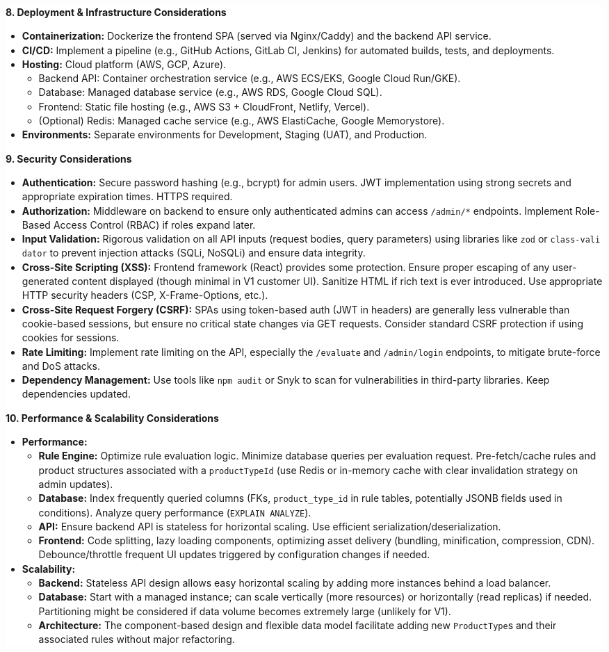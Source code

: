 **8. Deployment & Infrastructure Considerations**

*   **Containerization:** Dockerize the frontend SPA (served via Nginx/Caddy) and the backend API service.
*   **CI/CD:** Implement a pipeline (e.g., GitHub Actions, GitLab CI, Jenkins) for automated builds, tests, and deployments.
*   **Hosting:** Cloud platform (AWS, GCP, Azure).
    *   Backend API: Container orchestration service (e.g., AWS ECS/EKS, Google Cloud Run/GKE).
    *   Database: Managed database service (e.g., AWS RDS, Google Cloud SQL).
    *   Frontend: Static file hosting (e.g., AWS S3 + CloudFront, Netlify, Vercel).
    *   (Optional) Redis: Managed cache service (e.g., AWS ElastiCache, Google Memorystore).
*   **Environments:** Separate environments for Development, Staging (UAT), and Production.

**9. Security Considerations**

*   **Authentication:** Secure password hashing (e.g., bcrypt) for admin users. JWT implementation using strong secrets and appropriate expiration times. HTTPS required.
*   **Authorization:** Middleware on backend to ensure only authenticated admins can access `/admin/*` endpoints. Implement Role-Based Access Control (RBAC) if roles expand later.
*   **Input Validation:** Rigorous validation on all API inputs (request bodies, query parameters) using libraries like `zod` or `class-validator` to prevent injection attacks (SQLi, NoSQLi) and ensure data integrity.
*   **Cross-Site Scripting (XSS):** Frontend framework (React) provides some protection. Ensure proper escaping of any user-generated content displayed (though minimal in V1 customer UI). Sanitize HTML if rich text is ever introduced. Use appropriate HTTP security headers (CSP, X-Frame-Options, etc.).
*   **Cross-Site Request Forgery (CSRF):** SPAs using token-based auth (JWT in headers) are generally less vulnerable than cookie-based sessions, but ensure no critical state changes via GET requests. Consider standard CSRF protection if using cookies for sessions.
*   **Rate Limiting:** Implement rate limiting on the API, especially the `/evaluate` and `/admin/login` endpoints, to mitigate brute-force and DoS attacks.
*   **Dependency Management:** Use tools like `npm audit` or Snyk to scan for vulnerabilities in third-party libraries. Keep dependencies updated.

**10. Performance & Scalability Considerations**

*   **Performance:**
    *   **Rule Engine:** Optimize rule evaluation logic. Minimize database queries per evaluation request. Pre-fetch/cache rules and product structures associated with a `productTypeId` (use Redis or in-memory cache with clear invalidation strategy on admin updates).
    *   **Database:** Index frequently queried columns (FKs, `product_type_id` in rule tables, potentially JSONB fields used in conditions). Analyze query performance (`EXPLAIN ANALYZE`).
    *   **API:** Ensure backend API is stateless for horizontal scaling. Use efficient serialization/deserialization.
    *   **Frontend:** Code splitting, lazy loading components, optimizing asset delivery (bundling, minification, compression, CDN). Debounce/throttle frequent UI updates triggered by configuration changes if needed.
*   **Scalability:**
    *   **Backend:** Stateless API design allows easy horizontal scaling by adding more instances behind a load balancer.
    *   **Database:** Start with a managed instance; can scale vertically (more resources) or horizontally (read replicas) if needed. Partitioning might be considered if data volume becomes extremely large (unlikely for V1).
    *   **Architecture:** The component-based design and flexible data model facilitate adding new `ProductType`s and their associated rules without major refactoring.
